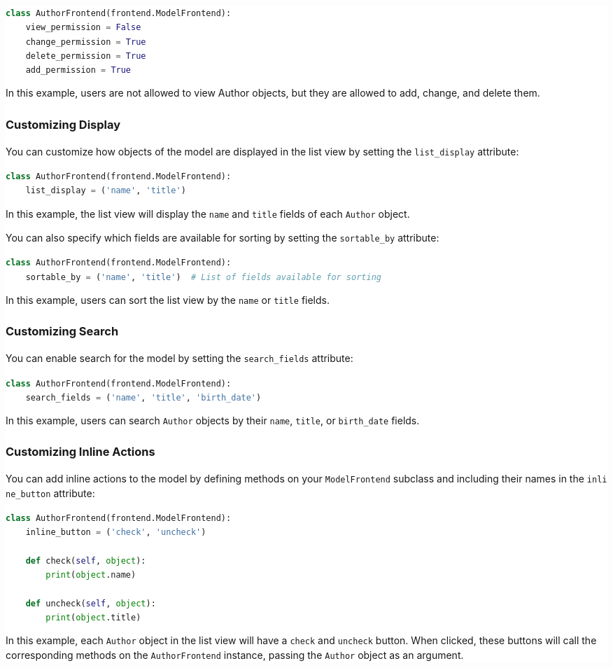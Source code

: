 ```python
class AuthorFrontend(frontend.ModelFrontend):
    view_permission = False
    change_permission = True
    delete_permission = True
    add_permission = True
```
In this example, users are not allowed to view Author objects, but they are allowed to add, change, and delete them.

### Customizing Display
You can customize how objects of the model are displayed in the list view by setting the ``list_display`` attribute:

```python
class AuthorFrontend(frontend.ModelFrontend):
    list_display = ('name', 'title')
```
In this example, the list view will display the ``name`` and ``title`` fields of each ``Author`` object.

You can also specify which fields are available for sorting by setting the ``sortable_by`` attribute:

```python
class AuthorFrontend(frontend.ModelFrontend):
    sortable_by = ('name', 'title')  # List of fields available for sorting
```
In this example, users can sort the list view by the ``name`` or ``title`` fields.

### Customizing Search
You can enable search for the model by setting the ``search_fields`` attribute:

```python
class AuthorFrontend(frontend.ModelFrontend):
    search_fields = ('name', 'title', 'birth_date')
```
In this example, users can search ``Author`` objects by their ``name``, ``title``, or ``birth_date`` fields.

### Customizing Inline Actions
You can add inline actions to the model by defining methods on your ``ModelFrontend`` subclass and including their names in the ``inline_button`` attribute:

```python
class AuthorFrontend(frontend.ModelFrontend):
    inline_button = ('check', 'uncheck')

    def check(self, object):
        print(object.name)

    def uncheck(self, object):
        print(object.title)
```
In this example, each ``Author`` object in the list view will have a ``check`` and ``uncheck`` button. When clicked, these buttons will call the corresponding methods on the ``AuthorFrontend`` instance, passing the ``Author`` object as an argument.
